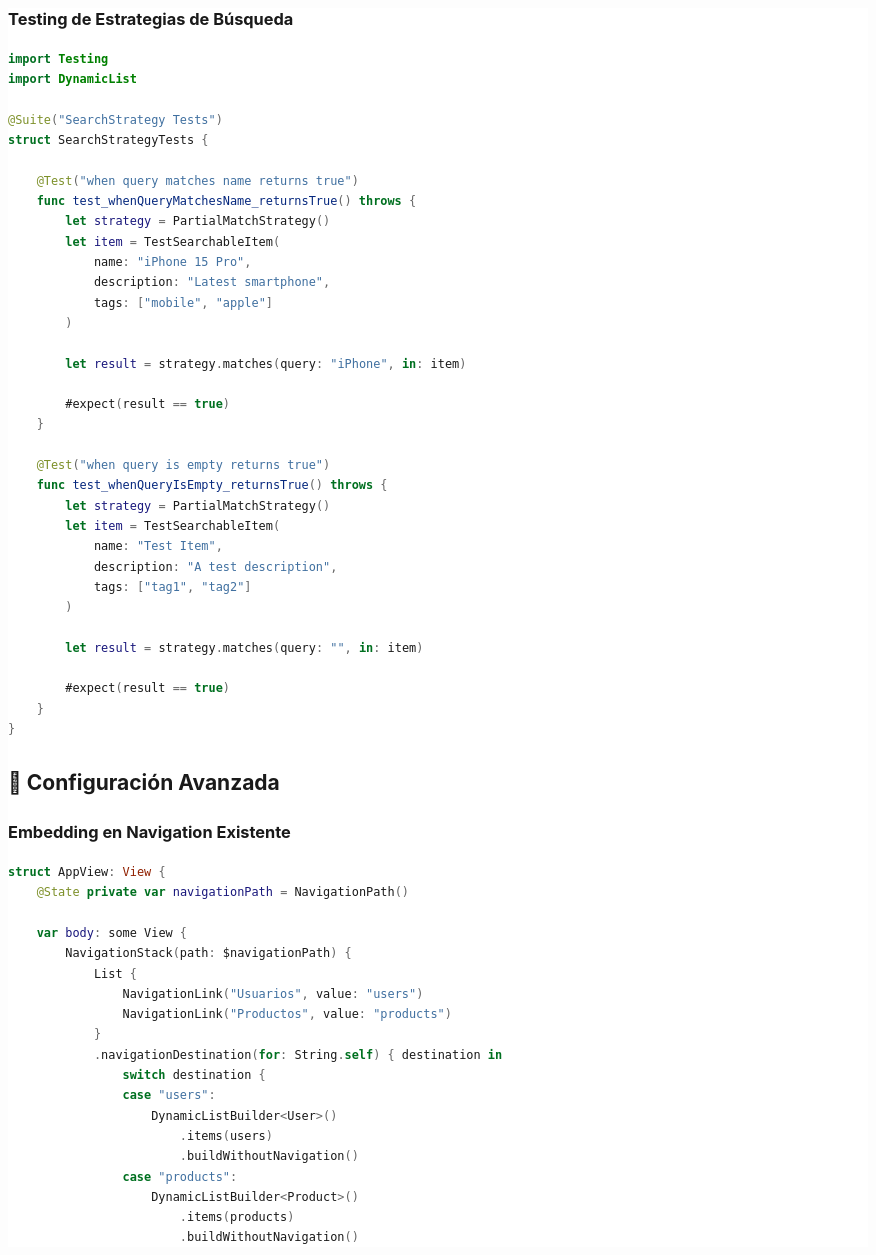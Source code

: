### Testing de Estrategias de Búsqueda

```swift
import Testing
import DynamicList

@Suite("SearchStrategy Tests")
struct SearchStrategyTests {
    
    @Test("when query matches name returns true")
    func test_whenQueryMatchesName_returnsTrue() throws {
        let strategy = PartialMatchStrategy()
        let item = TestSearchableItem(
            name: "iPhone 15 Pro",
            description: "Latest smartphone",
            tags: ["mobile", "apple"]
        )
        
        let result = strategy.matches(query: "iPhone", in: item)
        
        #expect(result == true)
    }
    
    @Test("when query is empty returns true")
    func test_whenQueryIsEmpty_returnsTrue() throws {
        let strategy = PartialMatchStrategy()
        let item = TestSearchableItem(
            name: "Test Item",
            description: "A test description",
            tags: ["tag1", "tag2"]
        )
        
        let result = strategy.matches(query: "", in: item)
        
        #expect(result == true)
    }
}
```

## 🔧 Configuración Avanzada

### Embedding en Navigation Existente

```swift
struct AppView: View {
    @State private var navigationPath = NavigationPath()
    
    var body: some View {
        NavigationStack(path: $navigationPath) {
            List {
                NavigationLink("Usuarios", value: "users")
                NavigationLink("Productos", value: "products")
            }
            .navigationDestination(for: String.self) { destination in
                switch destination {
                case "users":
                    DynamicListBuilder<User>()
                        .items(users)
                        .buildWithoutNavigation()
                case "products":
                    DynamicListBuilder<Product>()
                        .items(products)
                        .buildWithoutNavigation()
```